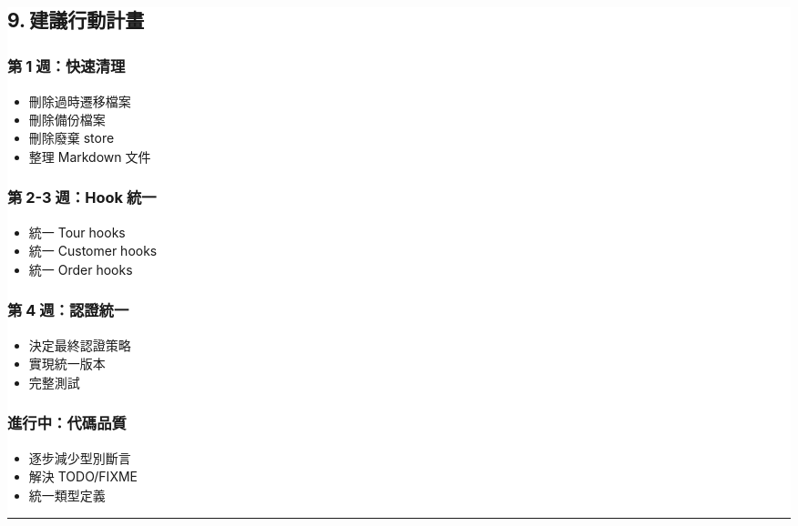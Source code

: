 
## 9. 建議行動計畫

### 第 1 週：快速清理

- 刪除過時遷移檔案
- 刪除備份檔案
- 刪除廢棄 store
- 整理 Markdown 文件

### 第 2-3 週：Hook 統一

- 統一 Tour hooks
- 統一 Customer hooks
- 統一 Order hooks

### 第 4 週：認證統一

- 決定最終認證策略
- 實現統一版本
- 完整測試

### 進行中：代碼品質

- 逐步減少型別斷言
- 解決 TODO/FIXME
- 統一類型定義

---
